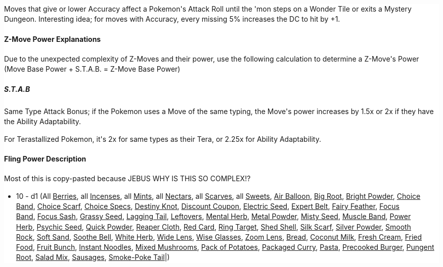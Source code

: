 Moves that give or lower Accuracy affect a Pokemon's Attack Roll until the 'mon steps on a Wonder Tile or exits a Mystery Dungeon.
Interesting idea; for moves with Accuracy, every missing 5% increases the DC to hit by +1.
#### Z-Move Power Explanations
Due to the unexpected complexity of Z-Moves and their power, use the following calculation to determine a Z-Move's Power (Move Base Power + S.T.A.B. = Z-Move Base Power)
##### S.T.A.B
Same Type Attack Bonus; if the Pokemon uses a Move of the same typing, the Move's power increases by 1.5x or 2x if they have the Ability Adaptability.

For Terastallized Pokemon, it's 2x for same types as their Tera, or 2.25x for Ability Adaptability.
#### Fling Power Description
Most of this is copy-pasted because JEBUS WHY IS THIS SO COMPLEX!?
- 10 - d1 (All [Berries](https://bulbapedia.bulbagarden.net/wiki/Berry "Berry"), all [Incenses](https://bulbapedia.bulbagarden.net/wiki/Incense "Incense"), all [Mints](https://bulbapedia.bulbagarden.net/wiki/Mint "Mint"), all [Nectars](https://bulbapedia.bulbagarden.net/wiki/Nectar "Nectar"), all [Scarves](https://bulbapedia.bulbagarden.net/wiki/Scarf "Scarf"), all [Sweets](https://bulbapedia.bulbagarden.net/wiki/Sweet "Sweet"), [Air Balloon](https://bulbapedia.bulbagarden.net/wiki/Air_Balloon "Air Balloon"), [Big Root](https://bulbapedia.bulbagarden.net/wiki/Big_Root "Big Root"), [Bright Powder](https://bulbapedia.bulbagarden.net/wiki/Bright_Powder "Bright Powder"), [Choice Band](https://bulbapedia.bulbagarden.net/wiki/Choice_Band "Choice Band"), [Choice Scarf](https://bulbapedia.bulbagarden.net/wiki/Choice_Scarf "Choice Scarf"), [Choice Specs](https://bulbapedia.bulbagarden.net/wiki/Choice_Specs "Choice Specs"), [Destiny Knot](https://bulbapedia.bulbagarden.net/wiki/Destiny_Knot "Destiny Knot"), [Discount Coupon](https://bulbapedia.bulbagarden.net/wiki/Discount_Coupon "Discount Coupon"), [Electric Seed](https://bulbapedia.bulbagarden.net/wiki/Electric_Seed "Electric Seed"), [Expert Belt](https://bulbapedia.bulbagarden.net/wiki/Expert_Belt "Expert Belt"), [Fairy Feather](https://bulbapedia.bulbagarden.net/wiki/Fairy_Feather "Fairy Feather"), [Focus Band](https://bulbapedia.bulbagarden.net/wiki/Focus_Band "Focus Band"), [Focus Sash](https://bulbapedia.bulbagarden.net/wiki/Focus_Sash "Focus Sash"), [Grassy Seed](https://bulbapedia.bulbagarden.net/wiki/Grassy_Seed "Grassy Seed"), [Lagging Tail](https://bulbapedia.bulbagarden.net/wiki/Lagging_Tail "Lagging Tail"), [Leftovers](https://bulbapedia.bulbagarden.net/wiki/Leftovers "Leftovers"), [Mental Herb](https://bulbapedia.bulbagarden.net/wiki/Mental_Herb "Mental Herb"), [Metal Powder](https://bulbapedia.bulbagarden.net/wiki/Metal_Powder "Metal Powder"), [Misty Seed](https://bulbapedia.bulbagarden.net/wiki/Misty_Seed "Misty Seed"), [Muscle Band](https://bulbapedia.bulbagarden.net/wiki/Muscle_Band "Muscle Band"), [Power Herb](https://bulbapedia.bulbagarden.net/wiki/Power_Herb "Power Herb"), [Psychic Seed](https://bulbapedia.bulbagarden.net/wiki/Psychic_Seed "Psychic Seed"), [Quick Powder](https://bulbapedia.bulbagarden.net/wiki/Quick_Powder "Quick Powder"), [Reaper Cloth](https://bulbapedia.bulbagarden.net/wiki/Reaper_Cloth "Reaper Cloth"), [Red Card](https://bulbapedia.bulbagarden.net/wiki/Red_Card "Red Card"), [Ring Target](https://bulbapedia.bulbagarden.net/wiki/Ring_Target "Ring Target"), [Shed Shell](https://bulbapedia.bulbagarden.net/wiki/Shed_Shell "Shed Shell"), [Silk Scarf](https://bulbapedia.bulbagarden.net/wiki/Silk_Scarf "Silk Scarf"), [Silver Powder](https://bulbapedia.bulbagarden.net/wiki/Silver_Powder "Silver Powder"), [Smooth Rock](https://bulbapedia.bulbagarden.net/wiki/Smooth_Rock "Smooth Rock"), [Soft Sand](https://bulbapedia.bulbagarden.net/wiki/Soft_Sand "Soft Sand"), [Soothe Bell](https://bulbapedia.bulbagarden.net/wiki/Soothe_Bell "Soothe Bell"), [White Herb](https://bulbapedia.bulbagarden.net/wiki/White_Herb "White Herb"), [Wide Lens](https://bulbapedia.bulbagarden.net/wiki/Wide_Lens "Wide Lens"), [Wise Glasses](https://bulbapedia.bulbagarden.net/wiki/Wise_Glasses "Wise Glasses"), [Zoom Lens](https://bulbapedia.bulbagarden.net/wiki/Zoom_Lens "Zoom Lens"), [Bread](https://bulbapedia.bulbagarden.net/wiki/Bread "Bread"), [Coconut Milk](https://bulbapedia.bulbagarden.net/wiki/Coconut_Milk "Coconut Milk"), [Fresh Cream](https://bulbapedia.bulbagarden.net/wiki/Fresh_Cream "Fresh Cream"), [Fried Food](https://bulbapedia.bulbagarden.net/wiki/Fried_Food "Fried Food"), [Fruit Bunch](https://bulbapedia.bulbagarden.net/wiki/Fruit_Bunch "Fruit Bunch"), [Instant Noodles](https://bulbapedia.bulbagarden.net/wiki/Instant_Noodles "Instant Noodles"), [Mixed Mushrooms](https://bulbapedia.bulbagarden.net/wiki/Mixed_Mushrooms "Mixed Mushrooms"), [Pack of Potatoes](https://bulbapedia.bulbagarden.net/wiki/Pack_of_Potatoes "Pack of Potatoes"), [Packaged Curry](https://bulbapedia.bulbagarden.net/wiki/Packaged_Curry "Packaged Curry"), [Pasta](https://bulbapedia.bulbagarden.net/wiki/Pasta "Pasta"), [Precooked Burger](https://bulbapedia.bulbagarden.net/wiki/Precooked_Burger "Precooked Burger"), [Pungent Root](https://bulbapedia.bulbagarden.net/wiki/Pungent_Root "Pungent Root"), [Salad Mix](https://bulbapedia.bulbagarden.net/wiki/Salad_Mix "Salad Mix"), [Sausages](https://bulbapedia.bulbagarden.net/wiki/Sausages "Sausages"), [Smoke-Poke Tail](https://bulbapedia.bulbagarden.net/wiki/Smoke-Poke_Tail "Smoke-Poke Tail")|)